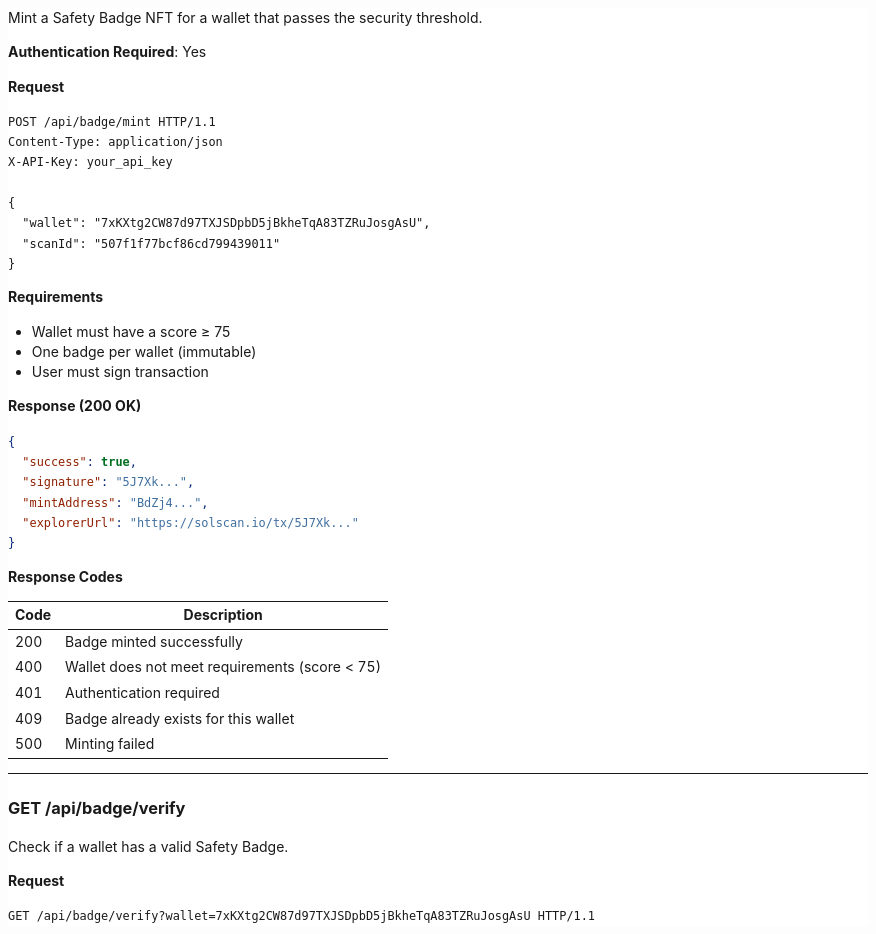 Mint a Safety Badge NFT for a wallet that passes the security threshold.

**Authentication Required**: Yes

**Request**

```http
POST /api/badge/mint HTTP/1.1
Content-Type: application/json
X-API-Key: your_api_key

{
  "wallet": "7xKXtg2CW87d97TXJSDpbD5jBkheTqA83TZRuJosgAsU",
  "scanId": "507f1f77bcf86cd799439011"
}
```

**Requirements**

- Wallet must have a score ≥ 75
- One badge per wallet (immutable)
- User must sign transaction

**Response (200 OK)**

```json
{
  "success": true,
  "signature": "5J7Xk...",
  "mintAddress": "BdZj4...",
  "explorerUrl": "https://solscan.io/tx/5J7Xk..."
}
```

**Response Codes**

| Code | Description |
|------|-------------|
| 200 | Badge minted successfully |
| 400 | Wallet does not meet requirements (score < 75) |
| 401 | Authentication required |
| 409 | Badge already exists for this wallet |
| 500 | Minting failed |

---

### GET /api/badge/verify

Check if a wallet has a valid Safety Badge.

**Request**

```http
GET /api/badge/verify?wallet=7xKXtg2CW87d97TXJSDpbD5jBkheTqA83TZRuJosgAsU HTTP/1.1
```
